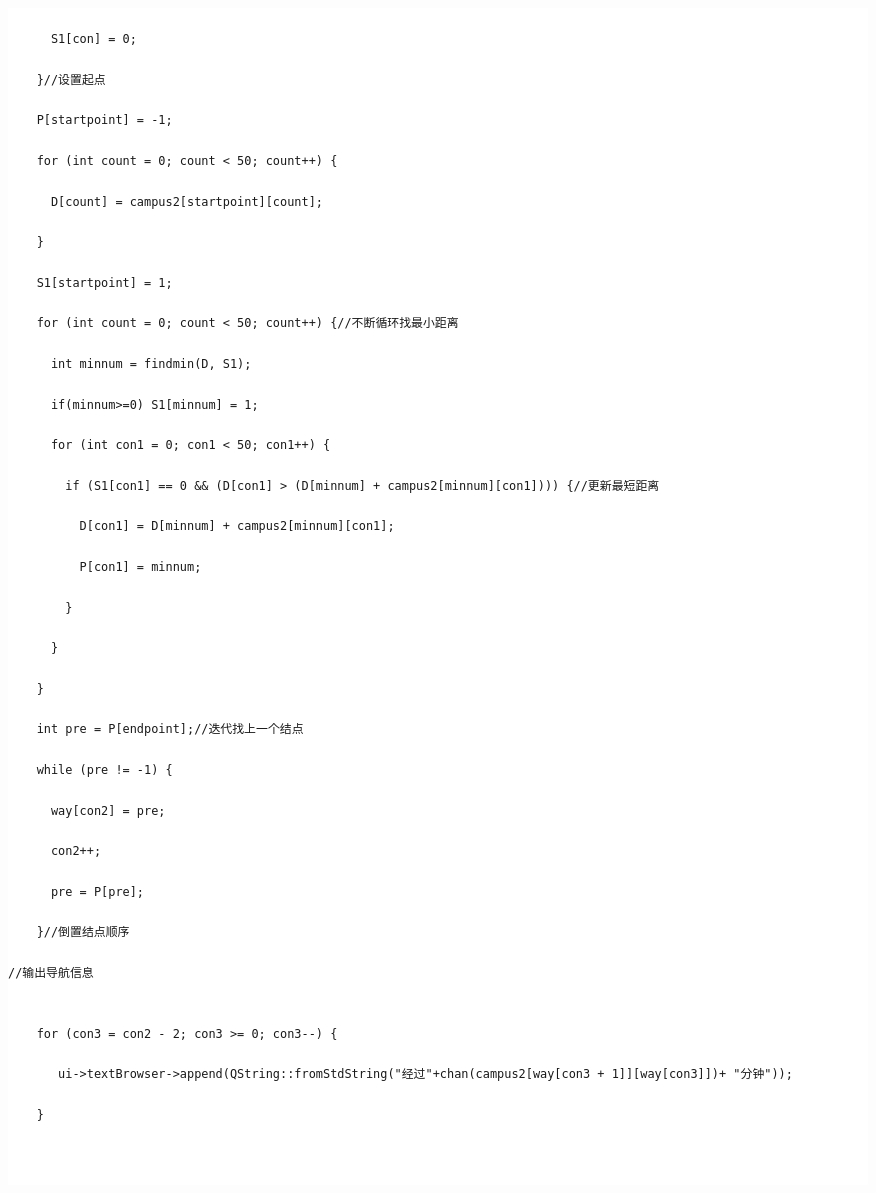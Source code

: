 ```

​      S1[con] = 0;

​    }//设置起点

​    P[startpoint] = -1;

​    for (int count = 0; count < 50; count++) {

​      D[count] = campus2[startpoint][count];

​    }

​    S1[startpoint] = 1;

​    for (int count = 0; count < 50; count++) {//不断循环找最小距离

​      int minnum = findmin(D, S1);

​      if(minnum>=0) S1[minnum] = 1;

​      for (int con1 = 0; con1 < 50; con1++) {

​        if (S1[con1] == 0 && (D[con1] > (D[minnum] + campus2[minnum][con1]))) {//更新最短距离

​          D[con1] = D[minnum] + campus2[minnum][con1];

​          P[con1] = minnum;

​        }

​      }

​    }

​    int pre = P[endpoint];//迭代找上一个结点

​    while (pre != -1) {

​      way[con2] = pre;

​      con2++;

​      pre = P[pre];

​    }//倒置结点顺序

//输出导航信息


​    for (con3 = con2 - 2; con3 >= 0; con3--) {

​       ui->textBrowser->append(QString::fromStdString("经过"+chan(campus2[way[con3 + 1]][way[con3]])+ "分钟"));

​    }


 
```
